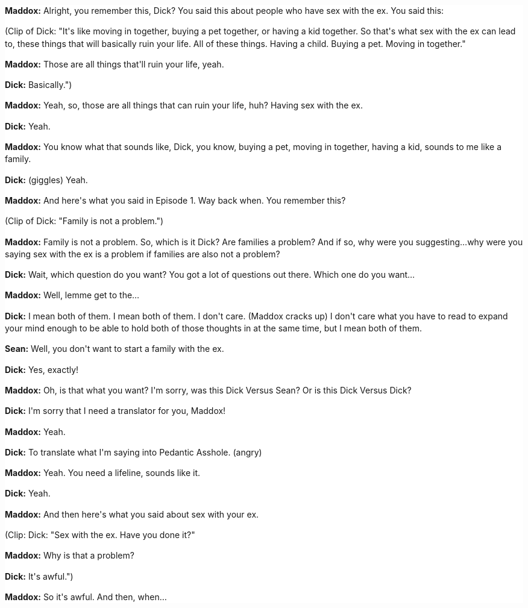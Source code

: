 **Maddox:** Alright, you remember this, Dick? You said this about people who have sex with the ex. You said this:

(Clip of Dick: "It's like moving in together, buying a pet together, or having a kid together. So that's what sex with the ex can lead to, these things that will basically ruin your life. All of these things. Having a child. Buying a pet. Moving in together."

**Maddox:** Those are all things that'll ruin your life, yeah.

**Dick:** Basically.")

**Maddox:** Yeah, so, those are all things that can ruin your life, huh? Having sex with the ex.

**Dick:** Yeah.

**Maddox:** You know what that sounds like, Dick, you know, buying a pet, moving in together, having a kid, sounds to me like a family.

**Dick:** (giggles) Yeah.

**Maddox:** And here's what you said in Episode 1. Way back when. You remember this?

(Clip of Dick: "Family is not a problem.")

**Maddox:** Family is not a problem. So, which is it Dick? Are families a problem? And if so, why were you suggesting…why were you saying sex with the ex is a problem if families are also not a problem?

**Dick:** Wait, which question do you want? You got a lot of questions out there. Which one do you want…

**Maddox:** Well, lemme get to the…

**Dick:** I mean both of them. I mean both of them. I don't care. (Maddox cracks up) I don't care what you have to read to expand your mind enough to be able to hold both of those thoughts in at the same time, but I mean both of them.

**Sean:** Well, you don't want to start a family with the ex.

**Dick:** Yes, exactly!

**Maddox:** Oh, is that what you want? I'm sorry, was this Dick Versus Sean? Or is this Dick Versus Dick?

**Dick:** I'm sorry that I need a translator for you, Maddox!

**Maddox:** Yeah.

**Dick:** To translate what I'm saying into Pedantic Asshole. (angry)

**Maddox:** Yeah. You need a lifeline, sounds like it.

**Dick:** Yeah.

**Maddox:** And then here's what you said about sex with your ex.

(Clip: Dick: "Sex with the ex. Have you done it?"

**Maddox:** Why is that a problem?

**Dick:** It's awful.")

**Maddox:** So it's awful. And then, when…
